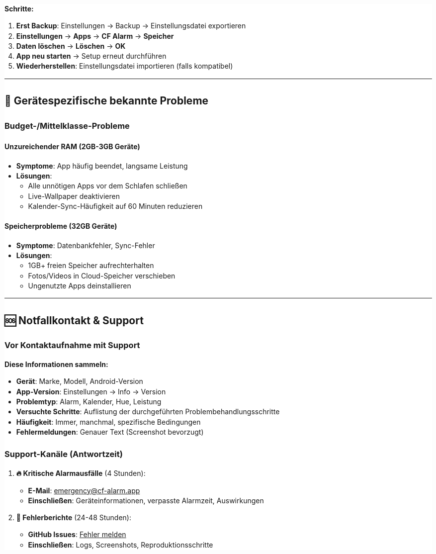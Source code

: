 **Schritte:**
1. **Erst Backup**: Einstellungen → Backup → Einstellungsdatei exportieren
2. **Einstellungen** → **Apps** → **CF Alarm** → **Speicher**
3. **Daten löschen** → **Löschen** → **OK**
4. **App neu starten** → Setup erneut durchführen
5. **Wiederherstellen**: Einstellungsdatei importieren (falls kompatibel)

---

## 📱 Gerätespezifische bekannte Probleme

### Budget-/Mittelklasse-Probleme

#### Unzureichender RAM (2GB-3GB Geräte)
- **Symptome**: App häufig beendet, langsame Leistung
- **Lösungen**: 
  - Alle unnötigen Apps vor dem Schlafen schließen
  - Live-Wallpaper deaktivieren
  - Kalender-Sync-Häufigkeit auf 60 Minuten reduzieren

#### Speicherprobleme (32GB Geräte)
- **Symptome**: Datenbankfehler, Sync-Fehler
- **Lösungen**:
  - 1GB+ freien Speicher aufrechterhalten
  - Fotos/Videos in Cloud-Speicher verschieben
  - Ungenutzte Apps deinstallieren

---

## 🆘 Notfallkontakt & Support

### Vor Kontaktaufnahme mit Support

**Diese Informationen sammeln:**
- **Gerät**: Marke, Modell, Android-Version
- **App-Version**: Einstellungen → Info → Version
- **Problemtyp**: Alarm, Kalender, Hue, Leistung
- **Versuchte Schritte**: Auflistung der durchgeführten Problembehandlungsschritte
- **Häufigkeit**: Immer, manchmal, spezifische Bedingungen
- **Fehlermeldungen**: Genauer Text (Screenshot bevorzugt)

### Support-Kanäle (Antwortzeit)

1. **🔥 Kritische Alarmausfälle** (4 Stunden):
   - **E-Mail**: emergency@cf-alarm.app
   - **Einschließen**: Geräteinformationen, verpasste Alarmzeit, Auswirkungen

2. **🐛 Fehlerberichte** (24-48 Stunden):
   - **GitHub Issues**: [Fehler melden](https://github.com/F1rlefanz/CF-Alarm-for-TimeOffice/issues/new?template=bug_report.md)
   - **Einschließen**: Logs, Screenshots, Reproduktionsschritte
